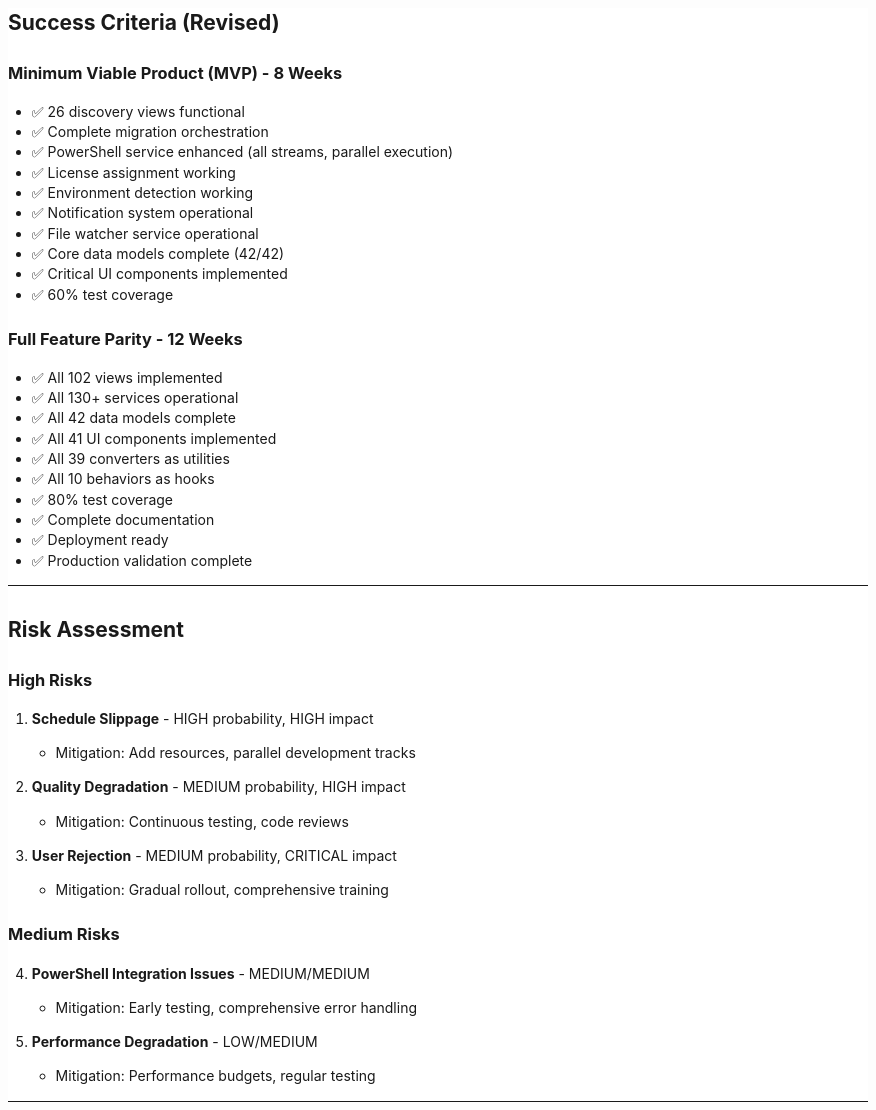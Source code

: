 
## Success Criteria (Revised)

### Minimum Viable Product (MVP) - 8 Weeks

- ✅ 26 discovery views functional
- ✅ Complete migration orchestration
- ✅ PowerShell service enhanced (all streams, parallel execution)
- ✅ License assignment working
- ✅ Environment detection working
- ✅ Notification system operational
- ✅ File watcher service operational
- ✅ Core data models complete (42/42)
- ✅ Critical UI components implemented
- ✅ 60% test coverage

### Full Feature Parity - 12 Weeks

- ✅ All 102 views implemented
- ✅ All 130+ services operational
- ✅ All 42 data models complete
- ✅ All 41 UI components implemented
- ✅ All 39 converters as utilities
- ✅ All 10 behaviors as hooks
- ✅ 80% test coverage
- ✅ Complete documentation
- ✅ Deployment ready
- ✅ Production validation complete

---

## Risk Assessment

### High Risks

1. **Schedule Slippage** - HIGH probability, HIGH impact
   - Mitigation: Add resources, parallel development tracks

2. **Quality Degradation** - MEDIUM probability, HIGH impact
   - Mitigation: Continuous testing, code reviews

3. **User Rejection** - MEDIUM probability, CRITICAL impact
   - Mitigation: Gradual rollout, comprehensive training

### Medium Risks

4. **PowerShell Integration Issues** - MEDIUM/MEDIUM
   - Mitigation: Early testing, comprehensive error handling

5. **Performance Degradation** - LOW/MEDIUM
   - Mitigation: Performance budgets, regular testing

---
